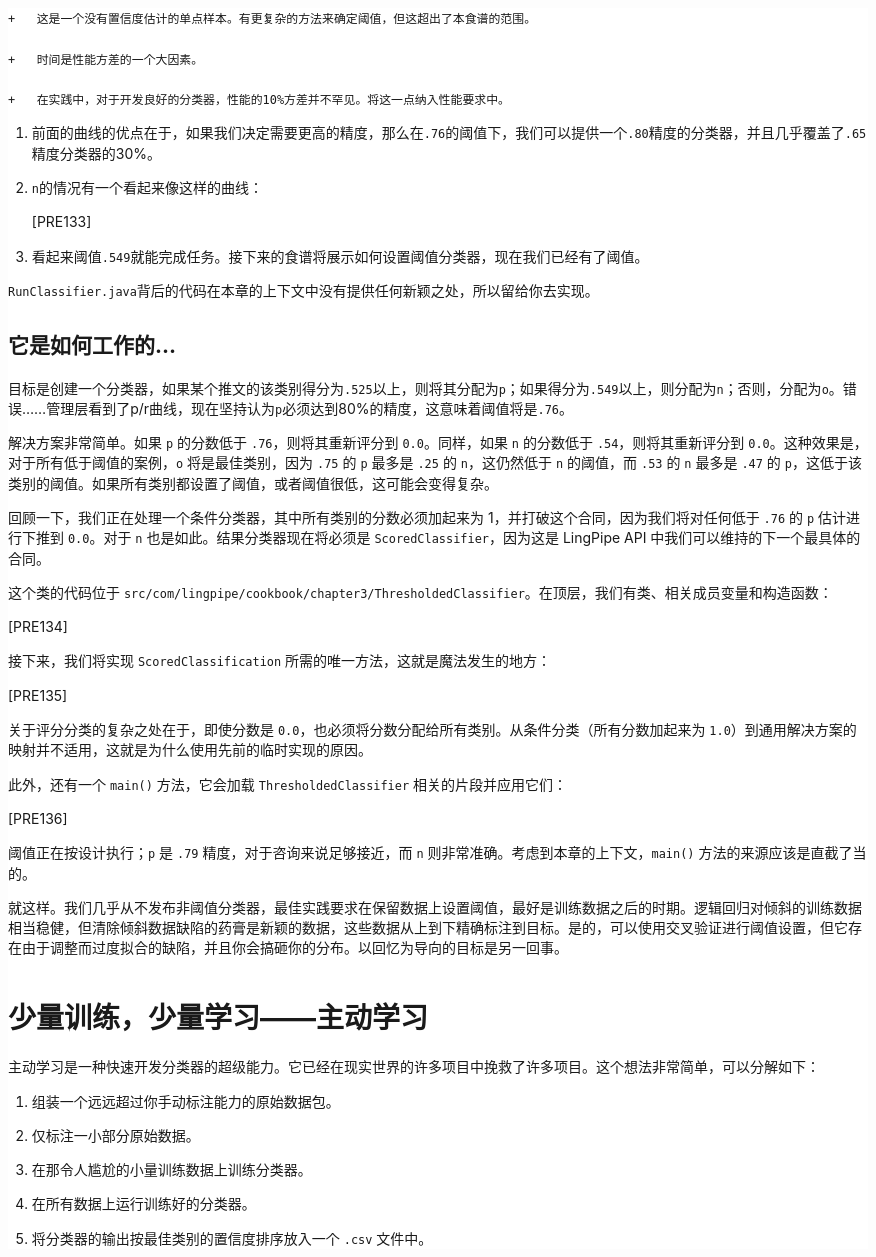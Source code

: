    +   这是一个没有置信度估计的单点样本。有更复杂的方法来确定阈值，但这超出了本食谱的范围。

    +   时间是性能方差的一个大因素。

    +   在实践中，对于开发良好的分类器，性能的10%方差并不罕见。将这一点纳入性能要求中。

1.  前面的曲线的优点在于，如果我们决定需要更高的精度，那么在`.76`的阈值下，我们可以提供一个`.80`精度的分类器，并且几乎覆盖了`.65`精度分类器的30%。

1.  `n`的情况有一个看起来像这样的曲线：

    [PRE133]

1.  看起来阈值`.549`就能完成任务。接下来的食谱将展示如何设置阈值分类器，现在我们已经有了阈值。

`RunClassifier.java`背后的代码在本章的上下文中没有提供任何新颖之处，所以留给你去实现。

## 它是如何工作的…

目标是创建一个分类器，如果某个推文的该类别得分为`.525`以上，则将其分配为`p`；如果得分为`.549`以上，则分配为`n`；否则，分配为`o`。错误……管理层看到了p/r曲线，现在坚持认为`p`必须达到80%的精度，这意味着阈值将是`.76`。

解决方案非常简单。如果 `p` 的分数低于 `.76`，则将其重新评分到 `0.0`。同样，如果 `n` 的分数低于 `.54`，则将其重新评分到 `0.0`。这种效果是，对于所有低于阈值的案例，`o` 将是最佳类别，因为 `.75` 的 `p` 最多是 `.25` 的 `n`，这仍然低于 `n` 的阈值，而 `.53` 的 `n` 最多是 `.47` 的 `p`，这低于该类别的阈值。如果所有类别都设置了阈值，或者阈值很低，这可能会变得复杂。

回顾一下，我们正在处理一个条件分类器，其中所有类别的分数必须加起来为 1，并打破这个合同，因为我们将对任何低于 `.76` 的 `p` 估计进行下推到 `0.0`。对于 `n` 也是如此。结果分类器现在将必须是 `ScoredClassifier`，因为这是 LingPipe API 中我们可以维持的下一个最具体的合同。

这个类的代码位于 `src/com/lingpipe/cookbook/chapter3/ThresholdedClassifier`。在顶层，我们有类、相关成员变量和构造函数：

[PRE134]

接下来，我们将实现 `ScoredClassification` 所需的唯一方法，这就是魔法发生的地方：

[PRE135]

关于评分分类的复杂之处在于，即使分数是 `0.0`，也必须将分数分配给所有类别。从条件分类（所有分数加起来为 `1.0`）到通用解决方案的映射并不适用，这就是为什么使用先前的临时实现的原因。

此外，还有一个 `main()` 方法，它会加载 `ThresholdedClassifier` 相关的片段并应用它们：

[PRE136]

阈值正在按设计执行；`p` 是 `.79` 精度，对于咨询来说足够接近，而 `n` 则非常准确。考虑到本章的上下文，`main()` 方法的来源应该是直截了当的。

就这样。我们几乎从不发布非阈值分类器，最佳实践要求在保留数据上设置阈值，最好是训练数据之后的时期。逻辑回归对倾斜的训练数据相当稳健，但清除倾斜数据缺陷的药膏是新颖的数据，这些数据从上到下精确标注到目标。是的，可以使用交叉验证进行阈值设置，但它存在由于调整而过度拟合的缺陷，并且你会搞砸你的分布。以回忆为导向的目标是另一回事。

# 少量训练，少量学习——主动学习

主动学习是一种快速开发分类器的超级能力。它已经在现实世界的许多项目中挽救了许多项目。这个想法非常简单，可以分解如下：

1.  组装一个远远超过你手动标注能力的原始数据包。

1.  仅标注一小部分原始数据。

1.  在那令人尴尬的小量训练数据上训练分类器。

1.  在所有数据上运行训练好的分类器。

1.  将分类器的输出按最佳类别的置信度排序放入一个 `.csv` 文件中。
